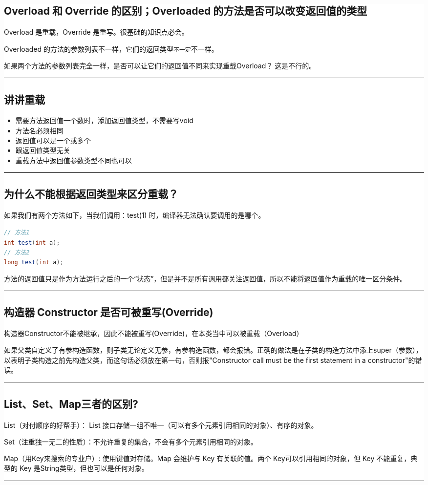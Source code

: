 
## Overload 和 Override 的区别；Overloaded 的方法是否可以改变返回值的类型

Overload 是重载，Override 是重写。很基础的知识点必会。

Overloaded 的方法的参数列表不一样，它们的返回类型`不一定`不一样。

如果两个方法的参数列表完全一样，是否可以让它们的返回值不同来实现重载Overload？ 这是不行的。

---

## 讲讲重载

- 需要方法返回值一个数时，添加返回值类型，不需要写void
- 方法名必须相同
- 返回值可以是一个或多个
- 跟返回值类型无关
- 重载方法中返回值参数类型不同也可以

---

## 为什么不能根据返回类型来区分重载？

如果我们有两个方法如下，当我们调用：test(1) 时，编译器无法确认要调用的是哪个。

```java
// 方法1
int test(int a);
// 方法2
long test(int a);
```

方法的返回值只是作为方法运行之后的一个“状态”，但是并不是所有调用都关注返回值，所以不能将返回值作为重载的唯一区分条件。

---

## 构造器 Constructor 是否可被重写(Override)

构造器Constructor不能被继承，因此不能被重写(Override)，在本类当中可以被重载（Overload）

如果父类自定义了有参构造函数，则子类无论定义无参，有参构造函数，都会报错。正确的做法是在子类的构造方法中添上super（参数），以表明子类构造之前先构造父类，而这句话必须放在第一句，否则报"Constructor call must be the first statement in a constructor"的错误。

---

## List、Set、Map三者的区别?

List（对付顺序的好帮手）： List 接口存储一组不唯一（可以有多个元素引用相同的对象）、有序的对象。

Set（注重独一无二的性质）：不允许重复的集合，不会有多个元素引用相同的对象。

Map（用Key来搜索的专业户）: 使用键值对存储。Map 会维护与 Key 有关联的值。两个 Key可以引用相同的对象，但 Key 不能重复，典型的 Key 是String类型，但也可以是任何对象。

---
